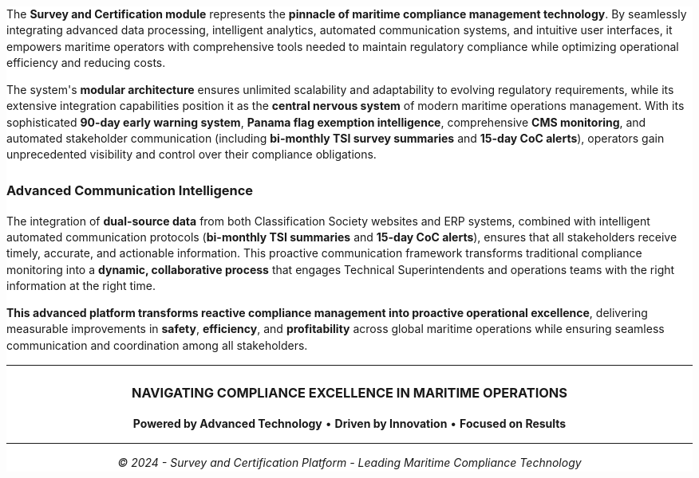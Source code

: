 The **Survey and Certification module** represents the **pinnacle of maritime compliance management technology**. By seamlessly integrating advanced data processing, intelligent analytics, automated communication systems, and intuitive user interfaces, it empowers maritime operators with comprehensive tools needed to maintain regulatory compliance while optimizing operational efficiency and reducing costs.

The system's **modular architecture** ensures unlimited scalability and adaptability to evolving regulatory requirements, while its extensive integration capabilities position it as the **central nervous system** of modern maritime operations management. With its sophisticated **90-day early warning system**, **Panama flag exemption intelligence**, comprehensive **CMS monitoring**, and automated stakeholder communication (including **bi-monthly TSI survey summaries** and **15-day CoC alerts**), operators gain unprecedented visibility and control over their compliance obligations.

### **Advanced Communication Intelligence**
The integration of **dual-source data** from both Classification Society websites and ERP systems, combined with intelligent automated communication protocols (**bi-monthly TSI summaries** and **15-day CoC alerts**), ensures that all stakeholders receive timely, accurate, and actionable information. This proactive communication framework transforms traditional compliance monitoring into a **dynamic, collaborative process** that engages Technical Superintendents and operations teams with the right information at the right time.

**This advanced platform transforms reactive compliance management into proactive operational excellence**, delivering measurable improvements in **safety**, **efficiency**, and **profitability** across global maritime operations while ensuring seamless communication and coordination among all stakeholders.

---

<div align="center">

### **NAVIGATING COMPLIANCE EXCELLENCE IN MARITIME OPERATIONS**

**Powered by Advanced Technology** • **Driven by Innovation** • **Focused on Results**

---

*© 2024 - Survey and Certification Platform - Leading Maritime Compliance Technology*

</div>
